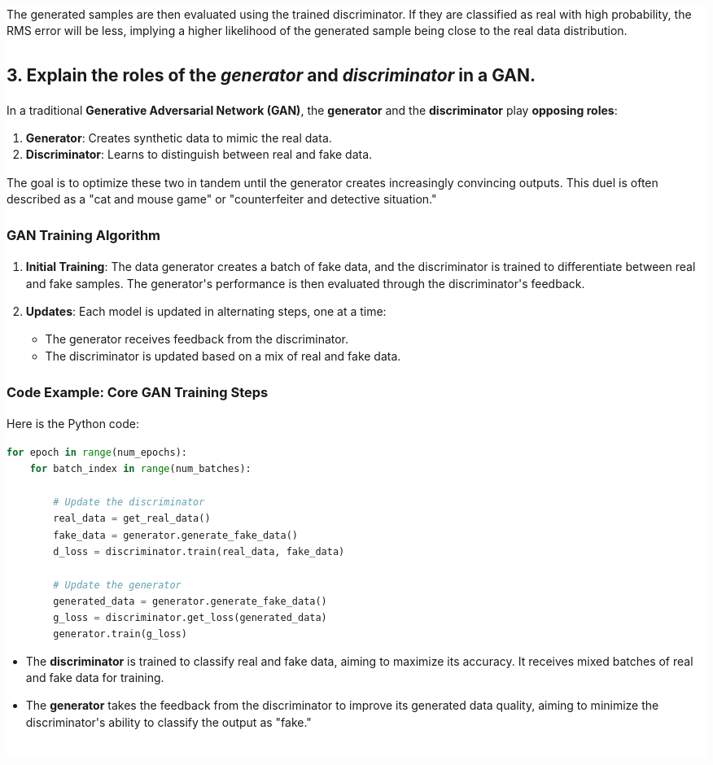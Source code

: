 The generated samples are then evaluated using the trained
discriminator. If they are classified as real with high probability, the RMS error will be less, implying a higher likelihood of the generated sample being close to the real data distribution.
<br>

## 3. Explain the roles of the _generator_ and _discriminator_ in a GAN.

In a traditional **Generative Adversarial Network (GAN)**, the **generator** and the **discriminator** play **opposing roles**:

1. **Generator**: Creates synthetic data to mimic the real data.
2. **Discriminator**: Learns to distinguish between real and fake data.

The goal is to optimize these two in tandem until the generator creates increasingly convincing outputs. This duel is often described as a "cat and mouse game" or "counterfeiter and detective situation."

### GAN Training Algorithm

1. **Initial Training**: The data generator creates a batch of fake data, and the discriminator is trained to differentiate between real and fake samples. The generator's performance is then evaluated through the discriminator's feedback.
  
2. **Updates**: Each model is updated in alternating steps, one at a time:
   - The generator receives feedback from the discriminator.
   - The discriminator is updated based on a mix of real and fake data.

### Code Example: Core GAN Training Steps

Here is the Python code:

```python
for epoch in range(num_epochs):
    for batch_index in range(num_batches):
      
        # Update the discriminator
        real_data = get_real_data()
        fake_data = generator.generate_fake_data()
        d_loss = discriminator.train(real_data, fake_data)
      
        # Update the generator
        generated_data = generator.generate_fake_data()
        g_loss = discriminator.get_loss(generated_data)
        generator.train(g_loss)
```

- The **discriminator** is trained to classify real and fake data, aiming to maximize its accuracy. It receives mixed batches of real and fake data for training.
  
- The **generator** takes the feedback from the discriminator to improve its generated data quality, aiming to minimize the discriminator's ability to classify the output as "fake."

<br>
